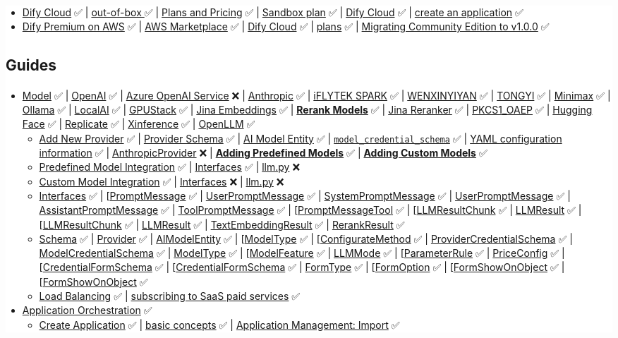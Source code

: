 * [Dify Cloud](./getting-started/cloud) ✅ | [out-of-box ](https://cloud.dify.ai/apps) ✅ | [Plans and Pricing](https://dify.ai/pricing) ✅ | [Sandbox plan](http://cloud.dify.ai) ✅ | [Dify Cloud](https://cloud.dify.ai) ✅ | [create an application](../guides/application-orchestrate/creating-an-application) ✅
* [Dify Premium on AWS](./getting-started/dify-premium-on-aws) ✅ | [AWS Marketplace](https://aws.amazon.com/marketplace/pp/prodview-t22mebxzwjhu6) ✅ | [Dify Cloud](./cloud) ✅ | [plans](https://dify.ai/pricing) ✅ | [Migrating Community Edition to v1.0.0](https://docs.dify.ai/development/migration/migrate-to-v1) ✅

## Guides

* [Model](./guides/model-configuration/README) ✅ | [OpenAI](https://platform.openai.com/account/api-keys) ✅ | [Azure OpenAI Service](https://azure.microsoft.com/en-us/products/ai-services/openai-service/) ❌ | [Anthropic](https://console.anthropic.com/account/keys) ✅ | [iFLYTEK SPARK](https://www.xfyun.cn/solutions/xinghuoAPI) ✅ | [WENXINYIYAN](https://console.bce.baidu.com/qianfan/ais/console/applicationConsole/application) ✅ | [TONGYI](https://dashscope.console.aliyun.com/api-key\_management?spm=a2c4g.11186623.0.0.3bbc424dxZms9k) ✅ | [Minimax](https://api.minimax.chat/user-center/basic-information/interface-key) ✅ | [Ollama](https://docs.dify.ai/tutorials/model-configuration/ollama) ✅ | [LocalAI](https://github.com/mudler/LocalAI) ✅ | [GPUStack](https://github.com/gpustack/gpustack) ✅ | [Jina Embeddings](https://jina.ai/embeddings/) ✅ | [**Rerank Models**](https://docs.dify.ai/advanced/retrieval-augment/rerank) ✅ | [Jina Reranker](https://jina.ai/reranker) ✅ | [PKCS1\_OAEP](https://pycryptodome.readthedocs.io/en/latest/src/cipher/oaep.html) ✅ | [Hugging Face](../../development/models-integration/hugging-face) ✅ | [Replicate](../../development/models-integration/replicate) ✅ | [Xinference](../../development/models-integration/xinference) ✅ | [OpenLLM](../../development/models-integration/openllm) ✅
  * [Add New Provider](./guides/model-configuration/new-provider) ✅ | [Provider Schema](https://github.com/langgenius/dify/blob/main/api/core/model_runtime/docs/en_US/schema.md) ✅ | [AI Model Entity](https://github.com/langgenius/dify/blob/main/api/core/model_runtime/docs/en_US/schema.md#aimodelentity) ✅ | [`model_credential_schema`](https://github.com/langgenius/dify/blob/main/api/core/model_runtime/docs/en_US/schema.md) ✅ | [YAML configuration information](https://github.com/langgenius/dify/blob/main/api/core/model_runtime/docs/en_US/schema.md) ✅ | [AnthropicProvider](https://github.com/langgenius/dify/blob/main/api/core/model_runtime/model_providers/anthropic/anthropic.py) ❌ | [**Adding Predefined Models**](https://docs.dify.ai/v/zh-hans/guides/model-configuration/predefined-model) ✅ | [**Adding Custom Models**](https://docs.dify.ai/v/zh-hans/guides/model-configuration/customizable-model) ✅
  * [Predefined Model Integration](./guides/model-configuration/predefined-model) ✅ | [Interfaces](https://github.com/langgenius/dify/blob/main/api/core/model_runtime/docs/en_US/interfaces.md) ✅ | [llm.py](https://github.com/langgenius/dify-runtime/blob/main/lib/model_providers/anthropic/llm/llm.py) ❌
  * [Custom Model Integration](./guides/model-configuration/customizable-model) ✅ | [Interfaces](https://github.com/langgenius/dify/blob/main/api/core/model\_runtime/docs/en\_US/interfaces.md) ❌ | [llm.py](https://github.com/langgenius/dify-runtime/blob/main/lib/model\_providers/anthropic/llm/llm.py) ❌
  * [Interfaces](./guides/model-configuration/interfaces) ✅ | [[PromptMessage](#PromptMessage) ✅ | [UserPromptMessage](#UserPromptMessage) ✅ | [SystemPromptMessage](#SystemPromptMessage) ✅ | [UserPromptMessage](#UserPromptMessage) ✅ | [AssistantPromptMessage](#AssistantPromptMessage) ✅ | [ToolPromptMessage](#ToolPromptMessage) ✅ | [[PromptMessageTool](#PromptMessageTool) ✅ | [[LLMResultChunk](#LLMResultChunk) ✅ | [LLMResult](#LLMResult) ✅ | [[LLMResultChunk](#LLMResultChunk) ✅ | [LLMResult](#LLMResult) ✅ | [TextEmbeddingResult](#TextEmbeddingResult) ✅ | [RerankResult](#RerankResult) ✅
  * [Schema](./guides/model-configuration/schema) ✅ | [Provider](#Provider) ✅ | [AIModelEntity](#AIModelEntity) ✅ | [[ModelType](#ModelType) ✅ | [[ConfigurateMethod](#ConfigurateMethod) ✅ | [ProviderCredentialSchema](#ProviderCredentialSchema) ✅ | [ModelCredentialSchema](#ModelCredentialSchema) ✅ | [ModelType](#ModelType) ✅ | [[ModelFeature](#ModelFeature) ✅ | [LLMMode](#LLMMode) ✅ | [[ParameterRule](#ParameterRule) ✅ | [PriceConfig](#PriceConfig) ✅ | [[CredentialFormSchema](#CredentialFormSchema) ✅ | [[CredentialFormSchema](#CredentialFormSchema) ✅ | [FormType](#FormType) ✅ | [[FormOption](#FormOption) ✅ | [[FormShowOnObject](#FormShowOnObject) ✅ | [[FormShowOnObject](#FormShowOnObject) ✅
  * [Load Balancing](./guides/model-configuration/load-balancing) ✅ | [subscribing to SaaS paid services](../../getting-started/cloud) ✅
* [Application Orchestration](./guides/application-orchestrate/README) ✅
  * [Create Application](./guides/application-orchestrate/creating-an-application) ✅ | [basic concepts](./#application_type) ✅ | [Application Management: Import](https://docs.dify.ai/guides/management/app-management#importing-application) ✅